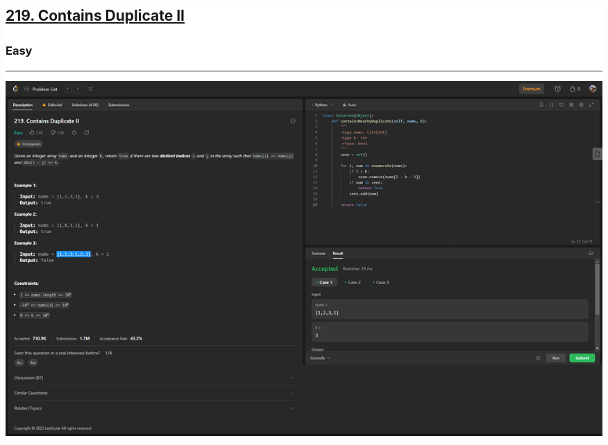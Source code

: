 <h2><a href="https://leetcode.com/problems/contains-duplicate-ii/">219. Contains Duplicate II</a></h2>
<h3>Easy</h3>
<hr>
<div>
<img alt="" src="./screencapture-leetcode-problems-contains-duplicate-ii-2023-08-22-09_51_28.png" style="width: 100%; height: 100%;">
</div>

